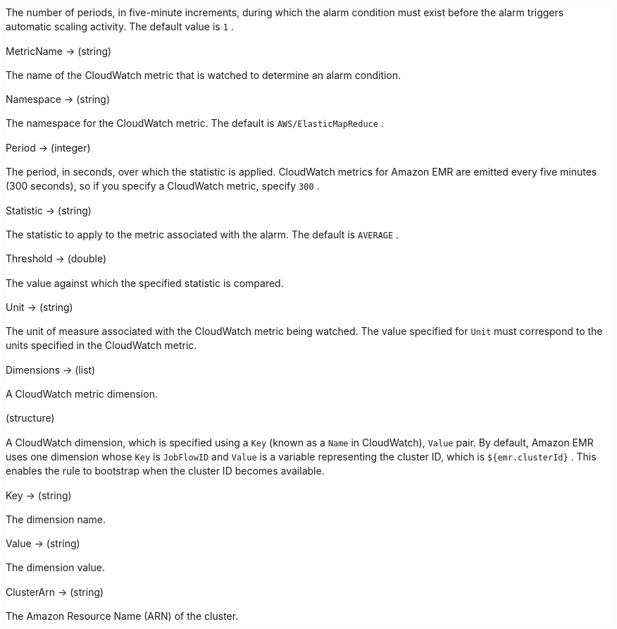 The number of periods, in five-minute increments, during which the alarm condition must exist before the alarm triggers automatic scaling activity. The default value is `1` .

MetricName -> (string)

The name of the CloudWatch metric that is watched to determine an alarm condition.

Namespace -> (string)

The namespace for the CloudWatch metric. The default is `AWS/ElasticMapReduce` .

Period -> (integer)

The period, in seconds, over which the statistic is applied. CloudWatch metrics for Amazon EMR are emitted every five minutes (300 seconds), so if you specify a CloudWatch metric, specify `300` .

Statistic -> (string)

The statistic to apply to the metric associated with the alarm. The default is `AVERAGE` .

Threshold -> (double)

The value against which the specified statistic is compared.

Unit -> (string)

The unit of measure associated with the CloudWatch metric being watched. The value specified for `Unit` must correspond to the units specified in the CloudWatch metric.

Dimensions -> (list)

A CloudWatch metric dimension.

(structure)

A CloudWatch dimension, which is specified using a `Key` (known as a `Name` in CloudWatch), `Value` pair. By default, Amazon EMR uses one dimension whose `Key` is `JobFlowID` and `Value` is a variable representing the cluster ID, which is `${emr.clusterId}` . This enables the rule to bootstrap when the cluster ID becomes available.

Key -> (string)

The dimension name.

Value -> (string)

The dimension value.

ClusterArn -> (string)

The Amazon Resource Name (ARN) of the cluster.